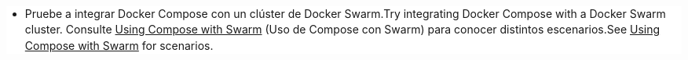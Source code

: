 * <span data-ttu-id="c550f-159">Pruebe a integrar Docker Compose con un clúster de Docker Swarm.</span><span class="sxs-lookup"><span data-stu-id="c550f-159">Try integrating Docker Compose with a Docker Swarm cluster.</span></span> <span data-ttu-id="c550f-160">Consulte [Using Compose with Swarm](https://docs.docker.com/compose/swarm/) (Uso de Compose con Swarm) para conocer distintos escenarios.</span><span class="sxs-lookup"><span data-stu-id="c550f-160">See [Using Compose with Swarm](https://docs.docker.com/compose/swarm/) for scenarios.</span></span>



[wordpress_start]: media/docker-compose-quickstart/WordPress.png
